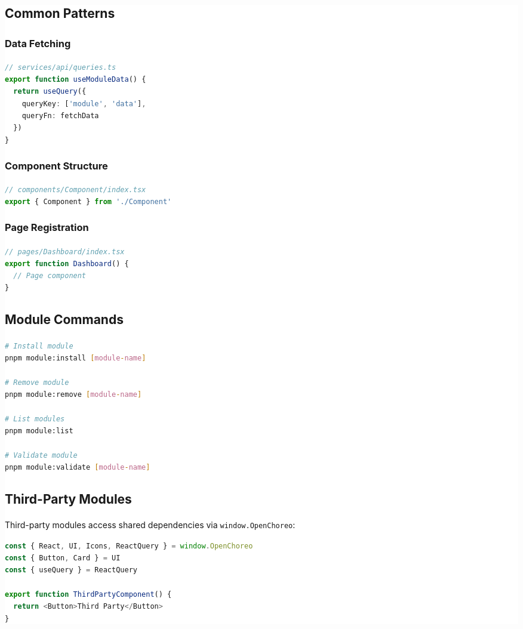 ## Common Patterns

### Data Fetching
```typescript
// services/api/queries.ts
export function useModuleData() {
  return useQuery({
    queryKey: ['module', 'data'],
    queryFn: fetchData
  })
}
```

### Component Structure
```typescript
// components/Component/index.tsx
export { Component } from './Component'
```

### Page Registration
```typescript
// pages/Dashboard/index.tsx
export function Dashboard() {
  // Page component
}
```

## Module Commands

```bash
# Install module
pnpm module:install [module-name]

# Remove module
pnpm module:remove [module-name]

# List modules
pnpm module:list

# Validate module
pnpm module:validate [module-name]
```

## Third-Party Modules

Third-party modules access shared dependencies via `window.OpenChoreo`:

```typescript
const { React, UI, Icons, ReactQuery } = window.OpenChoreo
const { Button, Card } = UI
const { useQuery } = ReactQuery

export function ThirdPartyComponent() {
  return <Button>Third Party</Button>
}
```
